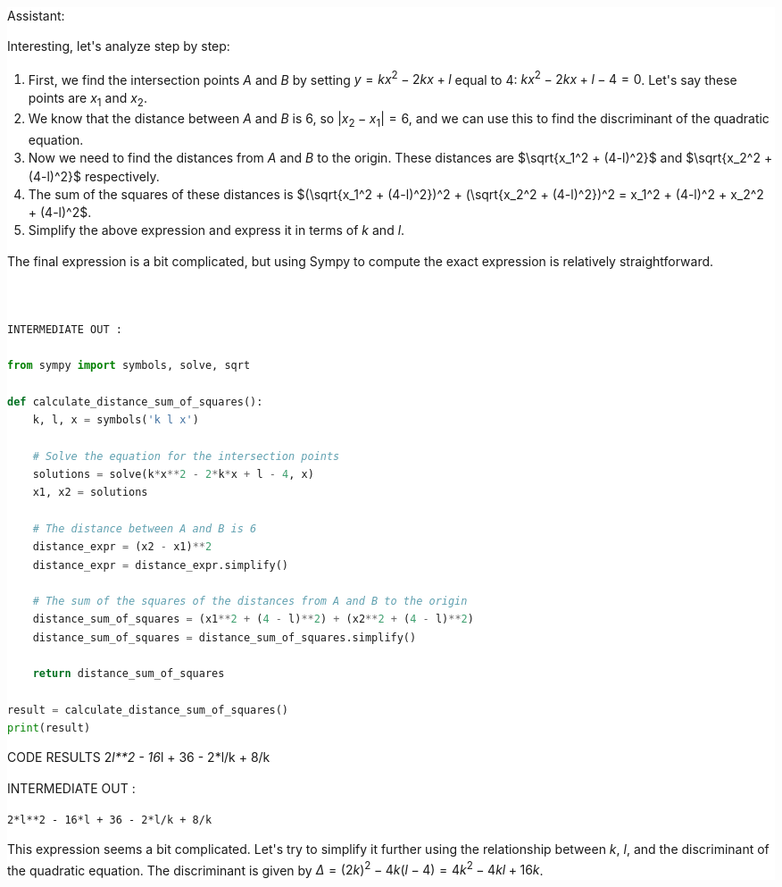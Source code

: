 Assistant: 

Interesting, let's analyze step by step:



1. First, we find the intersection points $A$ and $B$ by setting $y = kx^2 - 2kx + l$ equal to 4: $kx^2 - 2kx + l - 4 = 0$. Let's say these points are $x_1$ and $x_2$.
2. We know that the distance between $A$ and $B$ is 6, so $|x_2 - x_1| = 6$, and we can use this to find the discriminant of the quadratic equation.
3. Now we need to find the distances from $A$ and $B$ to the origin. These distances are $\sqrt{x_1^2 + (4-l)^2}$ and $\sqrt{x_2^2 + (4-l)^2}$ respectively.
4. The sum of the squares of these distances is $(\sqrt{x_1^2 + (4-l)^2})^2 + (\sqrt{x_2^2 + (4-l)^2})^2 = x_1^2 + (4-l)^2 + x_2^2 + (4-l)^2$.
5. Simplify the above expression and express it in terms of $k$ and $l$. 

The final expression is a bit complicated, but using Sympy to compute the exact expression is relatively straightforward.

```python


INTERMEDIATE OUT :

from sympy import symbols, solve, sqrt

def calculate_distance_sum_of_squares():
    k, l, x = symbols('k l x')

    # Solve the equation for the intersection points
    solutions = solve(k*x**2 - 2*k*x + l - 4, x)
    x1, x2 = solutions

    # The distance between A and B is 6
    distance_expr = (x2 - x1)**2
    distance_expr = distance_expr.simplify()

    # The sum of the squares of the distances from A and B to the origin
    distance_sum_of_squares = (x1**2 + (4 - l)**2) + (x2**2 + (4 - l)**2)
    distance_sum_of_squares = distance_sum_of_squares.simplify()

    return distance_sum_of_squares

result = calculate_distance_sum_of_squares()
print(result)
```

CODE RESULTS 2*l**2 - 16*l + 36 - 2*l/k + 8/k

INTERMEDIATE OUT :
```output
2*l**2 - 16*l + 36 - 2*l/k + 8/k
```
This expression seems a bit complicated. Let's try to simplify it further using the relationship between $k$, $l$, and the discriminant of the quadratic equation. The discriminant is given by $\Delta = (2k)^2 - 4k(l - 4) = 4k^2 - 4kl + 16k$. 
